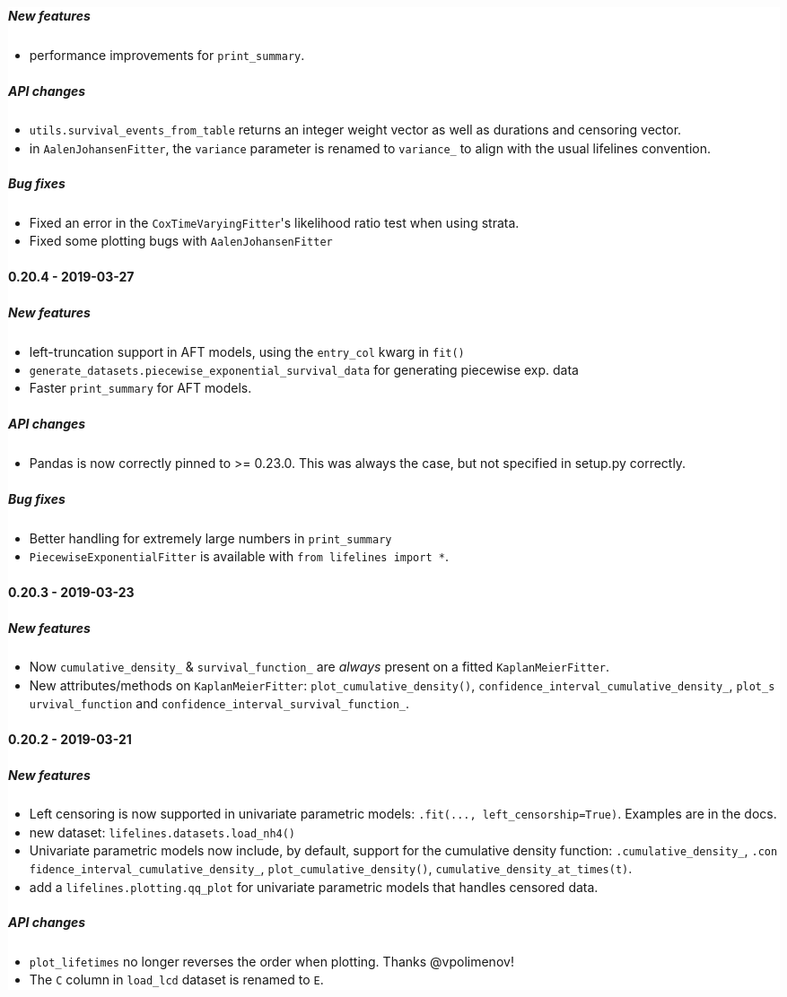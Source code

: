 ##### New features
 - performance improvements for `print_summary`.

##### API changes
 - `utils.survival_events_from_table` returns an integer weight vector as well as durations and censoring vector.
 - in `AalenJohansenFitter`, the `variance` parameter is renamed to `variance_` to align with the usual lifelines convention.

##### Bug fixes
 - Fixed an error in the `CoxTimeVaryingFitter`'s likelihood ratio test when using strata.
 - Fixed some plotting bugs with `AalenJohansenFitter`


#### 0.20.4 - 2019-03-27

##### New features
 - left-truncation support in AFT models, using the `entry_col` kwarg in `fit()`
 - `generate_datasets.piecewise_exponential_survival_data` for generating piecewise exp. data
 - Faster `print_summary` for AFT models.

##### API changes
 - Pandas is now correctly pinned to >= 0.23.0. This was always the case, but not specified in setup.py correctly.

##### Bug fixes
 - Better handling for extremely large numbers in `print_summary`
 - `PiecewiseExponentialFitter` is available with `from lifelines import *`.


#### 0.20.3 - 2019-03-23

##### New features
 - Now `cumulative_density_` & `survival_function_` are _always_ present on a fitted `KaplanMeierFitter`.
 - New attributes/methods on `KaplanMeierFitter`: `plot_cumulative_density()`, `confidence_interval_cumulative_density_`, `plot_survival_function` and `confidence_interval_survival_function_`.


#### 0.20.2 - 2019-03-21

##### New features
 - Left censoring is now supported in univariate parametric models: `.fit(..., left_censorship=True)`. Examples are in the docs.
 - new dataset: `lifelines.datasets.load_nh4()`
 - Univariate parametric models now include, by default, support for the cumulative density function: `.cumulative_density_`, `.confidence_interval_cumulative_density_`, `plot_cumulative_density()`, `cumulative_density_at_times(t)`.
 -  add a `lifelines.plotting.qq_plot` for univariate parametric models that handles censored data.

##### API changes
 - `plot_lifetimes` no longer reverses the order when plotting. Thanks @vpolimenov!
 - The `C` column in `load_lcd` dataset is renamed to `E`.
